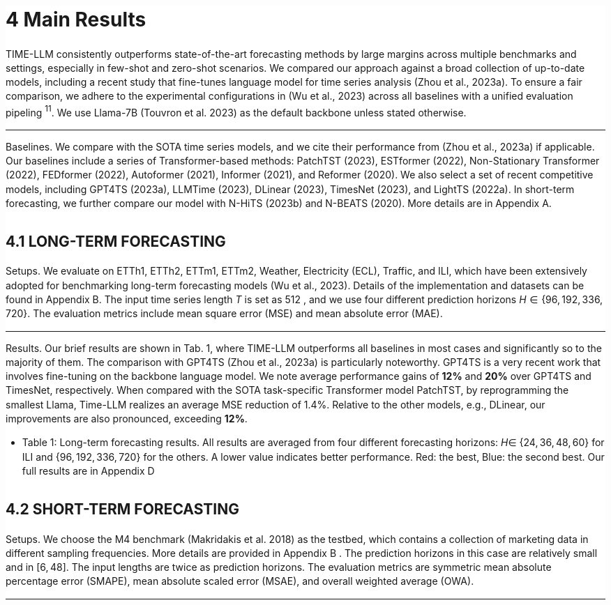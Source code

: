 # 4 Main Results

TIME-LLM consistently outperforms state-of-the-art forecasting methods by large margins across multiple benchmarks and settings, especially in few-shot and zero-shot scenarios. We compared our approach against a broad collection of up-to-date models, including a recent study that fine-tunes language model for time series analysis (Zhou et al., 2023a). To ensure a fair comparison, we adhere to the experimental configurations in (Wu et al., 2023) across all baselines with a unified evaluation pipeling ${ }^{11}$. We use Llama-7B (Touvron et al. 2023) as the default backbone unless stated otherwise.

---

Baselines. We compare with the SOTA time series models, and we cite their performance from (Zhou et al., 2023a) if applicable. Our baselines include a series of Transformer-based methods: PatchTST (2023), ESTformer (2022), Non-Stationary Transformer (2022), FEDformer (2022), Autoformer (2021), Informer (2021), and Reformer (2020). We also select a set of recent competitive models, including GPT4TS (2023a), LLMTime (2023), DLinear (2023), TimesNet (2023), and LightTS (2022a). In short-term forecasting, we further compare our model with N-HiTS (2023b) and N-BEATS (2020). More details are in Appendix A.

## 4.1 LONG-TERM FORECASTING

Setups. We evaluate on ETTh1, ETTh2, ETTm1, ETTm2, Weather, Electricity (ECL), Traffic, and ILI, which have been extensively adopted for benchmarking long-term forecasting models (Wu et al., 2023). Details of the implementation and datasets can be found in Appendix B. The input time series length $T$ is set as 512 , and we use four different prediction horizons $H \in\{96,192,336,720\}$. The evaluation metrics include mean square error (MSE) and mean absolute error (MAE).

---

Results. Our brief results are shown in Tab. 1, where TIME-LLM outperforms all baselines in most cases and significantly so to the majority of them. The comparison with GPT4TS (Zhou et al., 2023a) is particularly noteworthy. GPT4TS is a very recent work that involves fine-tuning on the backbone language model. We note average performance gains of $\mathbf{1 2 \%}$ and $\mathbf{2 0 \%}$ over GPT4TS and TimesNet, respectively. When compared with the SOTA task-specific Transformer model PatchTST, by reprogramming the smallest Llama, Time-LLM realizes an average MSE reduction of $1.4 \%$. Relative to the other models, e.g., DLinear, our improvements are also pronounced, exceeding $\mathbf{1 2 \%}$.

- Table 1: Long-term forecasting results. All results are averaged from four different forecasting horizons: $H \in$ $\{24,36,48,60\}$ for ILI and $\{96,192,336,720\}$ for the others. A lower value indicates better performance. Red: the best, Blue: the second best. Our full results are in Appendix D

## 4.2 SHORT-TERM FORECASTING

Setups. We choose the M4 benchmark (Makridakis et al. 2018) as the testbed, which contains a collection of marketing data in different sampling frequencies. More details are provided in Appendix B . The prediction horizons in this case are relatively small and in $[6,48]$. The input lengths are twice as prediction horizons. The evaluation metrics are symmetric mean absolute percentage error (SMAPE), mean absolute scaled error (MSAE), and overall weighted average (OWA).

---